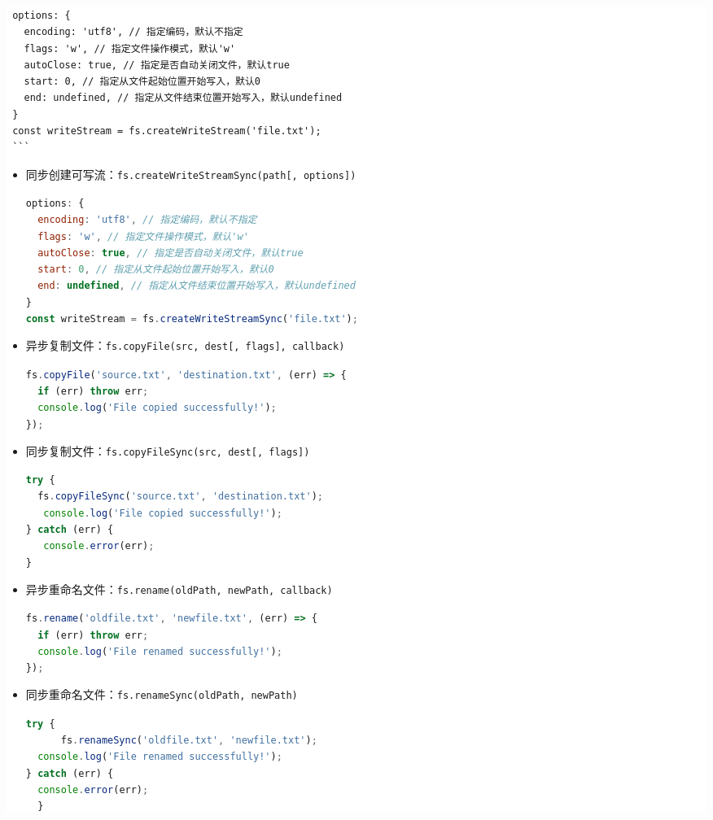      options: {
       encoding: 'utf8', // 指定编码，默认不指定
       flags: 'w', // 指定文件操作模式，默认'w'
       autoClose: true, // 指定是否自动关闭文件，默认true
       start: 0, // 指定从文件起始位置开始写入，默认0
       end: undefined, // 指定从文件结束位置开始写入，默认undefined
     }
     const writeStream = fs.createWriteStream('file.txt');
     ```
   - 同步创建可写流：`fs.createWriteStreamSync(path[, options])`
     ```javascript
     options: {
       encoding: 'utf8', // 指定编码，默认不指定
       flags: 'w', // 指定文件操作模式，默认'w'
       autoClose: true, // 指定是否自动关闭文件，默认true
       start: 0, // 指定从文件起始位置开始写入，默认0
       end: undefined, // 指定从文件结束位置开始写入，默认undefined
     }
     const writeStream = fs.createWriteStreamSync('file.txt');
     ```
           
   - 异步复制文件：`fs.copyFile(src, dest[, flags], callback)`
     ```javascript
     fs.copyFile('source.txt', 'destination.txt', (err) => {
       if (err) throw err;
       console.log('File copied successfully!');
     });
     ```
   - 同步复制文件：`fs.copyFileSync(src, dest[, flags])`
     ```javascript
     try {
       fs.copyFileSync('source.txt', 'destination.txt');
        console.log('File copied successfully!');
     } catch (err) {
        console.error(err);
     }
       ```

   - 异步重命名文件：`fs.rename(oldPath, newPath, callback)`
     ```javascript
     fs.rename('oldfile.txt', 'newfile.txt', (err) => {
       if (err) throw err;
       console.log('File renamed successfully!');
     });
     ```
   - 同步重命名文件：`fs.renameSync(oldPath, newPath)`
     ```javascript
     try {
           fs.renameSync('oldfile.txt', 'newfile.txt');
       console.log('File renamed successfully!');
     } catch (err) {
       console.error(err);
       }
       ```
